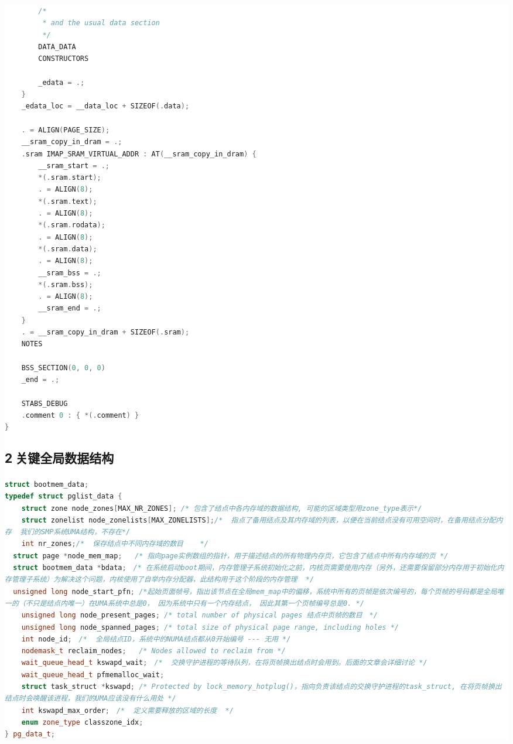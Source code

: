 ```cpp
		/*
		 * and the usual data section
		 */
		DATA_DATA
		CONSTRUCTORS

		_edata = .;
	}
	_edata_loc = __data_loc + SIZEOF(.data);

	. = ALIGN(PAGE_SIZE);
	__sram_copy_in_dram = .;
	.sram IMAP_SRAM_VIRTUAL_ADDR : AT(__sram_copy_in_dram) {
		__sram_start = .;
		*(.sram.start);
		. = ALIGN(8);
		*(.sram.text);
		. = ALIGN(8);
		*(.sram.rodata);
		. = ALIGN(8);
		*(.sram.data);
		. = ALIGN(8);
		__sram_bss = .;
		*(.sram.bss);
		. = ALIGN(8);
		__sram_end = .;
	}
	. = __sram_copy_in_dram + SIZEOF(.sram);
	NOTES

	BSS_SECTION(0, 0, 0)
	_end = .;

	STABS_DEBUG
	.comment 0 : { *(.comment) }
}
```

## 2 关键全局数据结构

```cpp
struct bootmem_data;
typedef struct pglist_data {
	struct zone node_zones[MAX_NR_ZONES]; /* 包含了结点中各内存域的数据结构, 可能的区域类型用zone_type表示*/
	struct zonelist node_zonelists[MAX_ZONELISTS];/*  指点了备用结点及其内存域的列表，以便在当前结点没有可用空间时，在备用结点分配内存  我们的SMP系统UMA结构，不存在*/
	int nr_zones;/*  保存结点中不同内存域的数目    */
  struct page *node_mem_map;   /* 指向page实例数组的指针，用于描述结点的所有物理内存页，它包含了结点中所有内存域的页 */
  struct bootmem_data *bdata;　/* 在系统启动boot期间，内存管理子系统初始化之前，内核页需要使用内存（另外，还需要保留部分内存用于初始化内存管理子系统）为解决这个问题，内核使用了自举内存分配器，此结构用于这个阶段的内存管理  */
  unsigned long node_start_pfn; /*起始页面帧号，指出该节点在全局mem_map中的偏移，系统中所有的页帧是依次编号的，每个页帧的号码都是全局唯一的（不只是结点内唯一）在UMA系统中总是0， 因为系统中只有一个内存结点， 因此其第一个页帧编号总是0. */
	unsigned long node_present_pages; /* total number of physical pages 结点中页帧的数目　*/
	unsigned long node_spanned_pages; /* total size of physical page range, including holes */
	int node_id;　/*  全局结点ID，系统中的NUMA结点都从0开始编号 --- 无用 */
	nodemask_t reclaim_nodes;	/* Nodes allowed to reclaim from */
	wait_queue_head_t kswapd_wait;　/*  交换守护进程的等待队列，在将页帧换出结点时会用到。后面的文章会详细讨论 */
	wait_queue_head_t pfmemalloc_wait;
	struct task_struct *kswapd;	/* Protected by lock_memory_hotplug()，指向负责该结点的交换守护进程的task_struct, 在将页帧换出结点时会唤醒该进程，我们的UMA应该没有什么用处 */
	int kswapd_max_order;　/*  定义需要释放的区域的长度  */
	enum zone_type classzone_idx;
} pg_data_t;
```